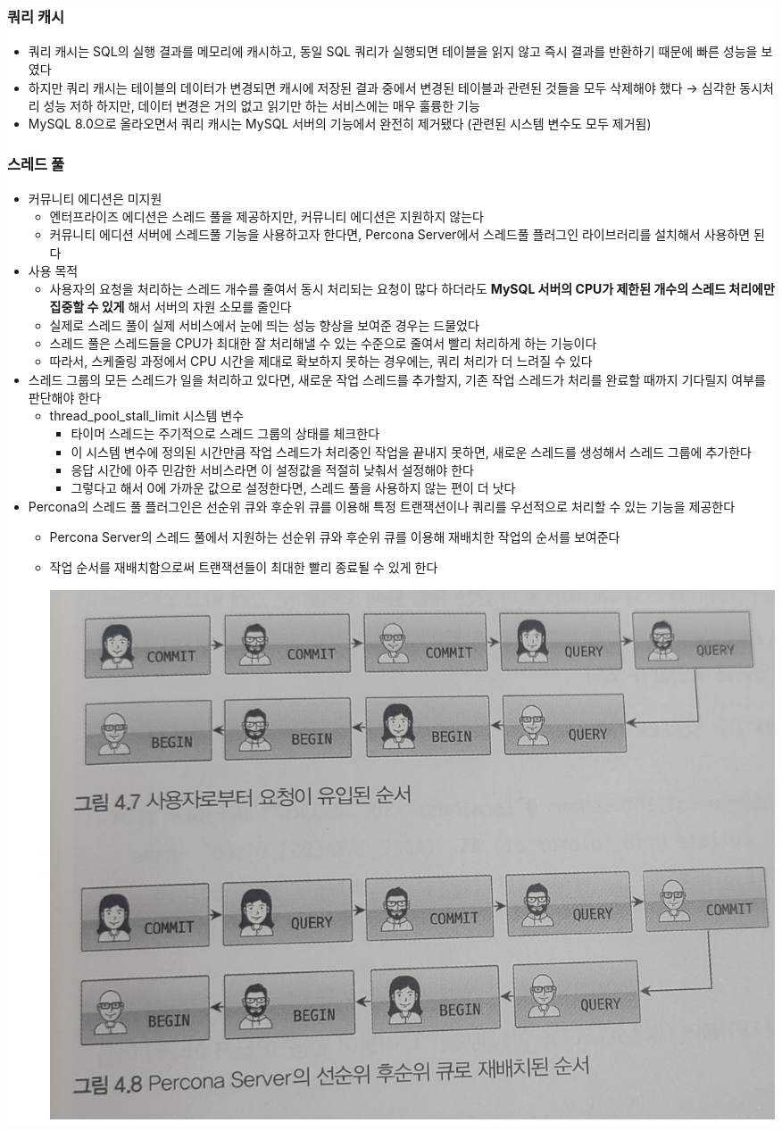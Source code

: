 ### 쿼리 캐시

- 쿼리 캐시는 SQL의 실행 결과를 메모리에 캐시하고, 동일 SQL 쿼리가 실행되면 테이블을 읽지 않고 즉시 결과를 반환하기 때문에 빠른 성능을 보였다
- 하지만 쿼리 캐시는 테이블의 데이터가 변경되면 캐시에 저장된 결과 중에서 변경된 테이블과 관련된 것들을 모두 삭제해야 했다
→ 심각한 동시처리 성능 저하
하지만, 데이터 변경은 거의 없고 읽기만 하는 서비스에는 매우 훌륭한 기능
- MySQL 8.0으로 올라오면서 쿼리 캐시는 MySQL 서버의 기능에서 완전히 제거됐다 (관련된 시스템 변수도 모두 제거됨)

### 스레드 풀

- 커뮤니티 에디션은 미지원
    - 엔터프라이즈 에디션은 스레드 풀을 제공하지만, 커뮤니티 에디션은 지원하지 않는다
    - 커뮤니티 에디션 서버에 스레드풀 기능을 사용하고자 한다면, Percona Server에서 스레드풀 플러그인 라이브러리를 설치해서 사용하면 된다
- 사용 목적
    - 사용자의 요청을 처리하는 스레드 개수를 줄여서 동시 처리되는 요청이 많다 하더라도
    **MySQL 서버의 CPU가 제한된 개수의 스레드 처리에만 집중할 수 있게** 해서 서버의 자원 소모를 줄인다
    - 실제로 스레드 풀이 실제 서비스에서 눈에 띄는 성능 향상을 보여준 경우는 드물었다
    - 스레드 풀은 스레드들을 CPU가 최대한 잘 처리해낼 수 있는 수준으로 줄여서 빨리 처리하게 하는 기능이다
    - 따라서, 스케줄링 과정에서 CPU 시간을 제대로 확보하지 못하는 경우에는, 쿼리 처리가 더 느려질 수 있다
- 스레드 그룹의 모든 스레드가 일을 처리하고 있다면,
새로운 작업 스레드를 추가할지, 기존 작업 스레드가 처리를 완료할 때까지 기다릴지 여부를 판단해야 한다
    - thread_pool_stall_limit 시스템 변수
        - 타이머 스레드는 주기적으로 스레드 그룹의 상태를 체크한다
        - 이 시스템 변수에 정의된 시간만큼 작업 스레드가 처리중인 작업을 끝내지 못하면, 새로운 스레드를 생성해서 스레드 그룹에 추가한다
        - 응답 시간에 아주 민감한 서비스라면 이 설정값을 적절히 낮춰서 설정해야 한다
        - 그렇다고 해서 0에 가까운 값으로 설정한다면, 스레드 풀을 사용하지 않는 편이 더 낫다
- Percona의 스레드 풀 플러그인은 선순위 큐와 후순위 큐를 이용해 특정 트랜잭션이나 쿼리를 우선적으로 처리할 수 있는 기능을 제공한다
    - Percona Server의 스레드 풀에서 지원하는 선순위 큐와 후순위 큐를 이용해 재배치한 작업의 순서를 보여준다
    - 작업 순서를 재배치함으로써 트랜잭션들이 최대한 빨리 종료될 수 있게 한다
        
        ![Percona선순위후순위큐](images/Percona선순위후순위큐.png)
        